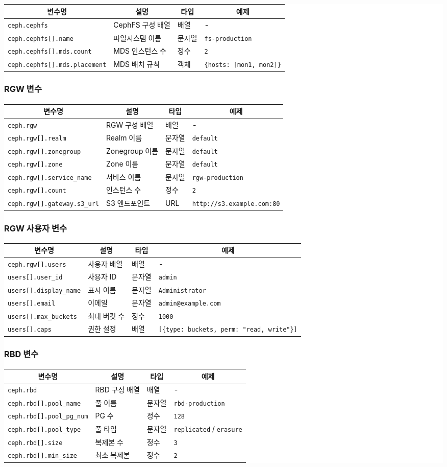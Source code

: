 | 변수명 | 설명 | 타입 | 예제 |
|--------|------|------|------|
| `ceph.cephfs` | CephFS 구성 배열 | 배열 | - |
| `ceph.cephfs[].name` | 파일시스템 이름 | 문자열 | `fs-production` |
| `ceph.cephfs[].mds.count` | MDS 인스턴스 수 | 정수 | `2` |
| `ceph.cephfs[].mds.placement` | MDS 배치 규칙 | 객체 | `{hosts: [mon1, mon2]}` |

### RGW 변수

| 변수명 | 설명 | 타입 | 예제 |
|--------|------|------|------|
| `ceph.rgw` | RGW 구성 배열 | 배열 | - |
| `ceph.rgw[].realm` | Realm 이름 | 문자열 | `default` |
| `ceph.rgw[].zonegroup` | Zonegroup 이름 | 문자열 | `default` |
| `ceph.rgw[].zone` | Zone 이름 | 문자열 | `default` |
| `ceph.rgw[].service_name` | 서비스 이름 | 문자열 | `rgw-production` |
| `ceph.rgw[].count` | 인스턴스 수 | 정수 | `2` |
| `ceph.rgw[].gateway.s3_url` | S3 엔드포인트 | URL | `http://s3.example.com:80` |

### RGW 사용자 변수

| 변수명 | 설명 | 타입 | 예제 |
|--------|------|------|------|
| `ceph.rgw[].users` | 사용자 배열 | 배열 | - |
| `users[].user_id` | 사용자 ID | 문자열 | `admin` |
| `users[].display_name` | 표시 이름 | 문자열 | `Administrator` |
| `users[].email` | 이메일 | 문자열 | `admin@example.com` |
| `users[].max_buckets` | 최대 버킷 수 | 정수 | `1000` |
| `users[].caps` | 권한 설정 | 배열 | `[{type: buckets, perm: "read, write"}]` |

### RBD 변수

| 변수명 | 설명 | 타입 | 예제 |
|--------|------|------|------|
| `ceph.rbd` | RBD 구성 배열 | 배열 | - |
| `ceph.rbd[].pool_name` | 풀 이름 | 문자열 | `rbd-production` |
| `ceph.rbd[].pool_pg_num` | PG 수 | 정수 | `128` |
| `ceph.rbd[].pool_type` | 풀 타입 | 문자열 | `replicated` / `erasure` |
| `ceph.rbd[].size` | 복제본 수 | 정수 | `3` |
| `ceph.rbd[].min_size` | 최소 복제본 | 정수 | `2` |
